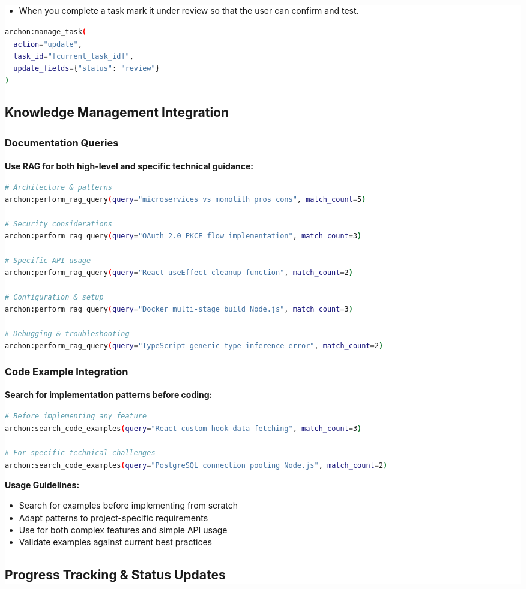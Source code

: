 - When you complete a task mark it under review so that the user can confirm and test.

```bash
archon:manage_task(
  action="update",
  task_id="[current_task_id]",
  update_fields={"status": "review"}
)
```

## Knowledge Management Integration

### Documentation Queries

**Use RAG for both high-level and specific technical guidance:**

```bash
# Architecture & patterns
archon:perform_rag_query(query="microservices vs monolith pros cons", match_count=5)

# Security considerations
archon:perform_rag_query(query="OAuth 2.0 PKCE flow implementation", match_count=3)

# Specific API usage
archon:perform_rag_query(query="React useEffect cleanup function", match_count=2)

# Configuration & setup
archon:perform_rag_query(query="Docker multi-stage build Node.js", match_count=3)

# Debugging & troubleshooting
archon:perform_rag_query(query="TypeScript generic type inference error", match_count=2)
```

### Code Example Integration

**Search for implementation patterns before coding:**

```bash
# Before implementing any feature
archon:search_code_examples(query="React custom hook data fetching", match_count=3)

# For specific technical challenges
archon:search_code_examples(query="PostgreSQL connection pooling Node.js", match_count=2)
```

**Usage Guidelines:**

- Search for examples before implementing from scratch
- Adapt patterns to project-specific requirements
- Use for both complex features and simple API usage
- Validate examples against current best practices

## Progress Tracking & Status Updates
